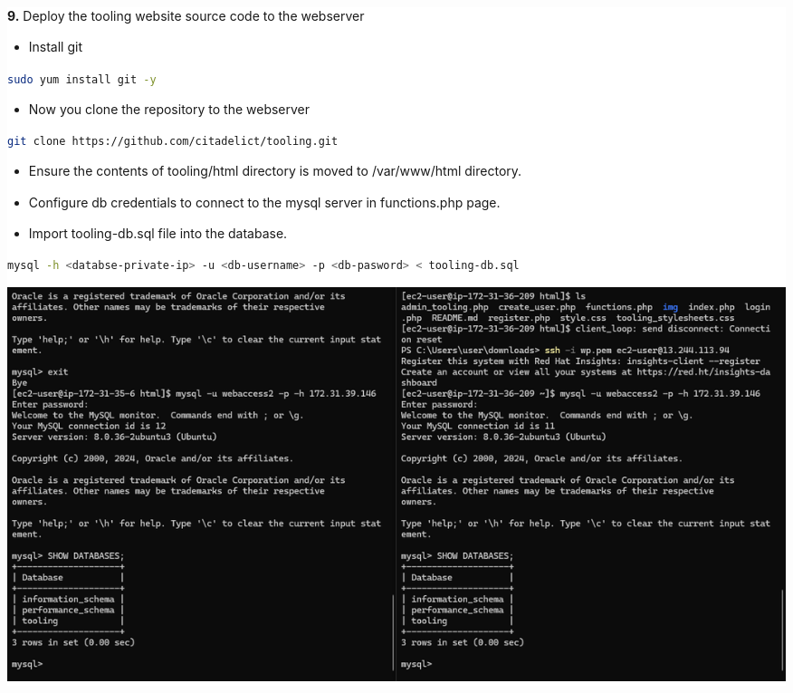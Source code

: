 __9.__ Deploy the tooling website source code to the webserver

- Install git

```bash
sudo yum install git -y
```

- Now you clone the repository to the webserver

```bash
git clone https://github.com/citadelict/tooling.git
```

- Ensure the contents of tooling/html directory is moved to /var/www/html directory.

- Configure db credentials to connect to the mysql server in functions.php page.

- Import tooling-db.sql file into the database.

```bash
mysql -h <databse-private-ip> -u <db-username> -p <db-pasword> < tooling-db.sql
```

![image35](<img/connect_remotely.png>)
